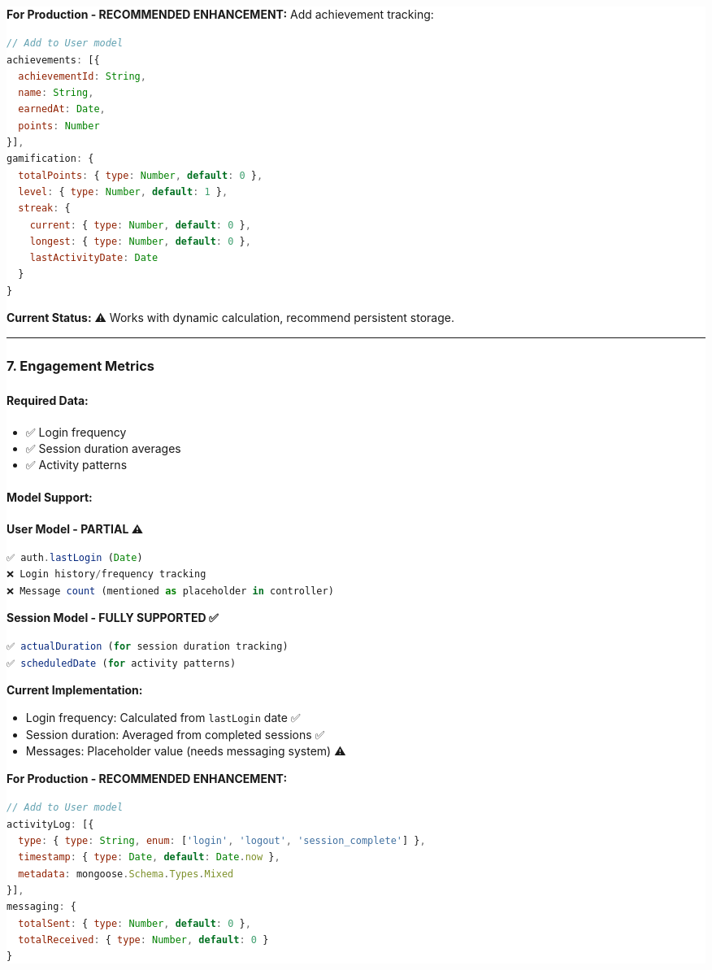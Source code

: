**For Production - RECOMMENDED ENHANCEMENT:**
Add achievement tracking:

```javascript
// Add to User model
achievements: [{
  achievementId: String,
  name: String,
  earnedAt: Date,
  points: Number
}],
gamification: {
  totalPoints: { type: Number, default: 0 },
  level: { type: Number, default: 1 },
  streak: {
    current: { type: Number, default: 0 },
    longest: { type: Number, default: 0 },
    lastActivityDate: Date
  }
}
```

**Current Status:** ⚠️ Works with dynamic calculation, recommend persistent storage.

---

### 7. Engagement Metrics

#### Required Data:
- ✅ Login frequency
- ✅ Session duration averages
- ✅ Activity patterns

#### Model Support:

**User Model - PARTIAL ⚠️**
```javascript
✅ auth.lastLogin (Date)
❌ Login history/frequency tracking
❌ Message count (mentioned as placeholder in controller)
```

**Session Model - FULLY SUPPORTED ✅**
```javascript
✅ actualDuration (for session duration tracking)
✅ scheduledDate (for activity patterns)
```

**Current Implementation:**
- Login frequency: Calculated from `lastLogin` date ✅
- Session duration: Averaged from completed sessions ✅
- Messages: Placeholder value (needs messaging system) ⚠️

**For Production - RECOMMENDED ENHANCEMENT:**
```javascript
// Add to User model
activityLog: [{
  type: { type: String, enum: ['login', 'logout', 'session_complete'] },
  timestamp: { type: Date, default: Date.now },
  metadata: mongoose.Schema.Types.Mixed
}],
messaging: {
  totalSent: { type: Number, default: 0 },
  totalReceived: { type: Number, default: 0 }
}
```

